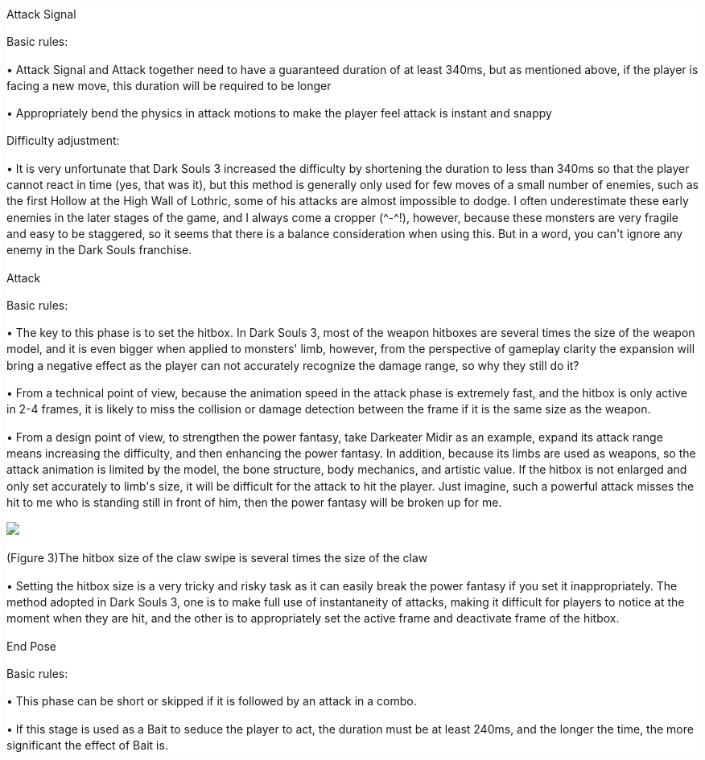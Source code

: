 Attack Signal

Basic rules:

• Attack Signal and Attack together need to have a guaranteed duration of at least 340ms, but as mentioned above, if the player is facing a new move, this duration will be required to be longer

• Appropriately bend the physics in attack motions to make the player feel attack is instant and snappy

Difficulty adjustment:

• It is very unfortunate that Dark Souls 3 increased the difficulty by shortening the duration to less than 340ms so that the player cannot react in time (yes, that was it), but this method is generally only used for few moves of a small number of enemies, such as the first Hollow at the High Wall of Lothric, some of his attacks are almost impossible to dodge. I often underestimate these early enemies in the later stages of the game, and I always come a cropper (^-^!), however, because these monsters are very fragile and easy to be staggered, so it seems that there is a balance consideration when using this. But in a word, you can't ignore any enemy in the Dark Souls franchise.

​Attack

Basic rules:

• The key to this phase is to set the hitbox. In Dark Souls 3, most of the weapon hitboxes are several times the size of the weapon model, and it is even bigger when applied to monsters' limb, however, from the perspective of gameplay clarity the expansion will bring a negative effect as the player can not accurately recognize the damage range, so why they still do it?

• From a technical point of view, because the animation speed in the attack phase is extremely fast, and the hitbox is only active in 2-4 frames, it is likely to miss the collision or damage detection between the frame if it is the same size as the weapon.

• From a design point of view, to strengthen the power fantasy, take Darkeater Midir as an example, expand its attack range means increasing the difficulty, and then enhancing the power fantasy. In addition, because its limbs are used as weapons, so the attack animation is limited by the model, the bone structure, body mechanics, and artistic value. If the hitbox is not enlarged and only set accurately to limb's size, it will be difficult for the attack to hit the player. Just imagine, such a powerful attack misses the hit to me who is standing still in front of him, then the power fantasy will be broken up for me.

![](https://eu-images.contentstack.com/v3/assets/blt740a130ae3c5d529/blt7c90f95f40e8a35f/650f12271f554f11b2e40d0d/52101975113_6610f726d1_b.jpg/?width=700&auto=webp&quality=80&disable=upscale)

(Figure 3)The hitbox size of the claw swipe is several times the size of the claw

• Setting the hitbox size is a very tricky and risky task as it can easily break the power fantasy if you set it inappropriately. The method adopted in Dark Souls 3, one is to make full use of instantaneity of attacks, making it difficult for players to notice at the moment when they are hit, and the other is to appropriately set the active frame and deactivate frame of the hitbox.

End Pose

Basic rules:

• This phase can be short or skipped if it is followed by an attack in a combo.

• If this stage is used as a Bait to seduce the player to act, the duration must be at least 240ms, and the longer the time, the more significant the effect of Bait is.
